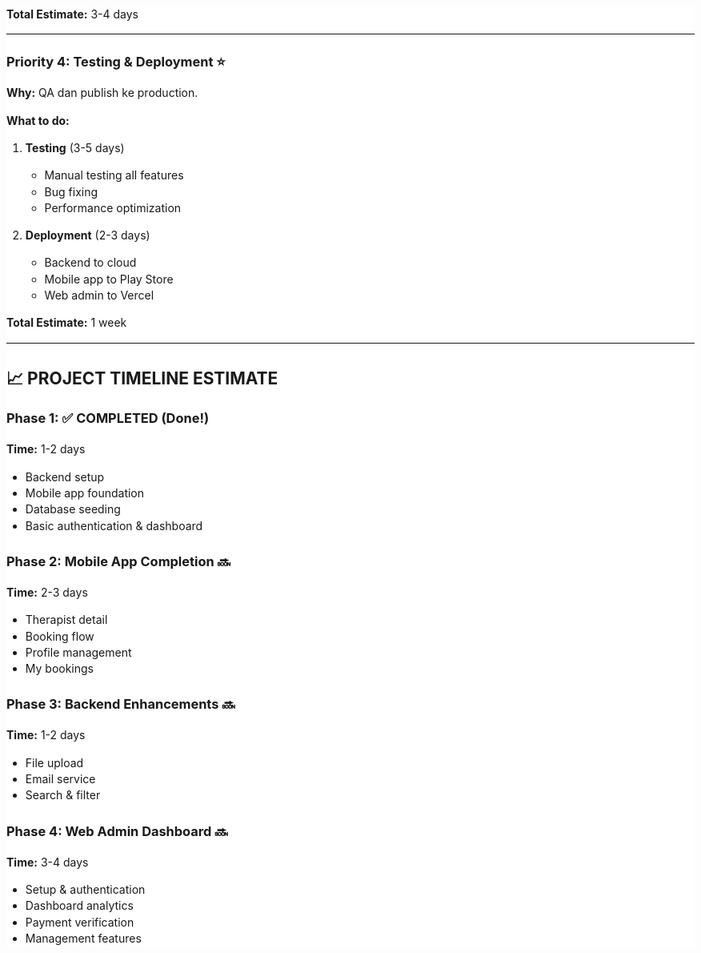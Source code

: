 **Total Estimate:** 3-4 days

---

### **Priority 4: Testing & Deployment** ⭐

**Why:** QA dan publish ke production.

**What to do:**
1. **Testing** (3-5 days)
   - Manual testing all features
   - Bug fixing
   - Performance optimization

2. **Deployment** (2-3 days)
   - Backend to cloud
   - Mobile app to Play Store
   - Web admin to Vercel

**Total Estimate:** 1 week

---

## 📈 PROJECT TIMELINE ESTIMATE

### Phase 1: ✅ COMPLETED (Done!)
**Time:** 1-2 days
- Backend setup
- Mobile app foundation
- Database seeding
- Basic authentication & dashboard

### Phase 2: Mobile App Completion 🔜
**Time:** 2-3 days
- Therapist detail
- Booking flow
- Profile management
- My bookings

### Phase 3: Backend Enhancements 🔜
**Time:** 1-2 days
- File upload
- Email service
- Search & filter

### Phase 4: Web Admin Dashboard 🔜
**Time:** 3-4 days
- Setup & authentication
- Dashboard analytics
- Payment verification
- Management features
